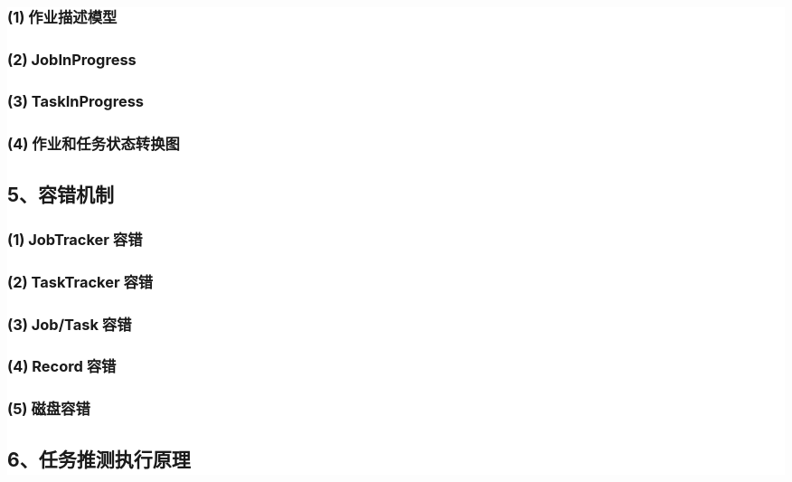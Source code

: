 ### (1) 作业描述模型





### (2) JobInProgress





### (3) TaskInProgress





### (4) 作业和任务状态转换图





## 5、容错机制

### (1) JobTracker 容错







### (2) TaskTracker 容错







### (3) Job/Task 容错







### (4) Record 容错







### (5) 磁盘容错







## 6、任务推测执行原理
